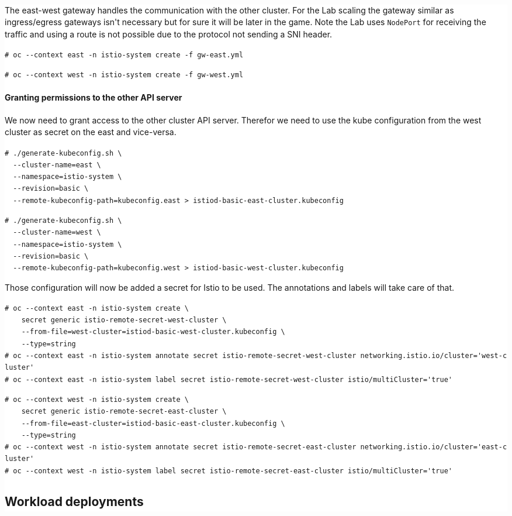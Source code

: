 The east-west gateway handles the communication with the other cluster.  For the Lab scaling the gateway similar as ingress/egress gateways isn't necessary but for sure it will be later in the game.
Note the Lab uses `NodePort` for receiving the traffic and using a route is not possible due to the protocol not sending a SNI header.

```
# oc --context east -n istio-system create -f gw-east.yml 
```
```
# oc --context west -n istio-system create -f gw-west.yml
```
#### Granting permissions to the other API server

We now need to grant access to the other cluster API server. Therefor we need to use the kube configuration from the west cluster as secret on the east and vice-versa.

```
# ./generate-kubeconfig.sh \
  --cluster-name=east \
  --namespace=istio-system \
  --revision=basic \
  --remote-kubeconfig-path=kubeconfig.east > istiod-basic-east-cluster.kubeconfig
```
```
# ./generate-kubeconfig.sh \
  --cluster-name=west \
  --namespace=istio-system \
  --revision=basic \
  --remote-kubeconfig-path=kubeconfig.west > istiod-basic-west-cluster.kubeconfig
```
Those configuration will now be added a secret for Istio to be used. The annotations and labels will take care of that.
```
# oc --context east -n istio-system create \
    secret generic istio-remote-secret-west-cluster \
    --from-file=west-cluster=istiod-basic-west-cluster.kubeconfig \
    --type=string
# oc --context east -n istio-system annotate secret istio-remote-secret-west-cluster networking.istio.io/cluster='west-cluster'
# oc --context east -n istio-system label secret istio-remote-secret-west-cluster istio/multiCluster='true'
```
```
# oc --context west -n istio-system create \
    secret generic istio-remote-secret-east-cluster \
    --from-file=east-cluster=istiod-basic-east-cluster.kubeconfig \
    --type=string
# oc --context west -n istio-system annotate secret istio-remote-secret-east-cluster networking.istio.io/cluster='east-cluster'
# oc --context west -n istio-system label secret istio-remote-secret-east-cluster istio/multiCluster='true'
```



## Workload deployments
